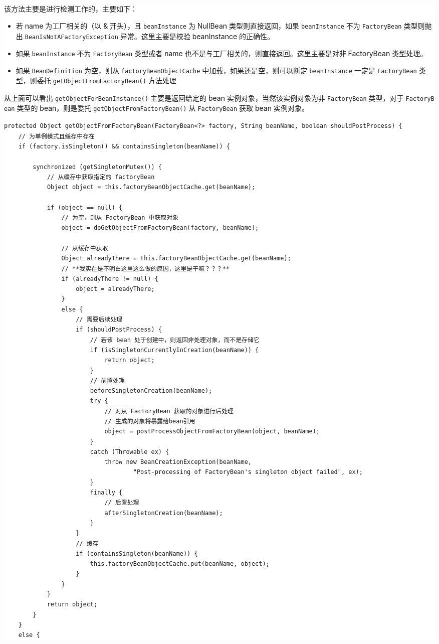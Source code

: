 该方法主要是进行检测工作的，主要如下：
+ 若 name 为工厂相关的（以 & 开头），且 `beanInstance` 为 NullBean 类型则直接返回，如果 `beanInstance` 不为 `FactoryBean` 类型则抛出 `BeanIsNotAFactoryException` 异常。这里主要是校验 beanInstance 的正确性。

+ 如果 `beanInstance` 不为 `FactoryBean` 类型或者 name 也不是与工厂相关的，则直接返回。这里主要是对非 FactoryBean 类型处理。

+ 如果 `BeanDefinition` 为空，则从 `factoryBeanObjectCache` 中加载，如果还是空，则可以断定 `beanInstance` 一定是 `FactoryBean` 类型，则委托 `getObjectFromFactoryBean()` 方法处理

从上面可以看出 `getObjectForBeanInstance()` 主要是返回给定的 bean 实例对象，当然该实例对象为非 `FactoryBean` 类型，对于 `FactoryBean` 类型的 bean，则是委托 `getObjectFromFactoryBean()` 从 `FactoryBean` 获取 bean 实例对象。
```
protected Object getObjectFromFactoryBean(FactoryBean<?> factory, String beanName, boolean shouldPostProcess) {
    // 为单例模式且缓存中存在
    if (factory.isSingleton() && containsSingleton(beanName)) {

        synchronized (getSingletonMutex()) {
            // 从缓存中获取指定的 factoryBean
            Object object = this.factoryBeanObjectCache.get(beanName);

            if (object == null) {
                // 为空，则从 FactoryBean 中获取对象
                object = doGetObjectFromFactoryBean(factory, beanName);

                // 从缓存中获取
                Object alreadyThere = this.factoryBeanObjectCache.get(beanName);
                // **我实在是不明白这里这么做的原因，这里是干嘛？？？**
                if (alreadyThere != null) {
                    object = alreadyThere;
                }
                else {
                    // 需要后续处理
                    if (shouldPostProcess) {
                        // 若该 bean 处于创建中，则返回非处理对象，而不是存储它
                        if (isSingletonCurrentlyInCreation(beanName)) {
                            return object;
                        }
                        // 前置处理
                        beforeSingletonCreation(beanName);
                        try {
                            // 对从 FactoryBean 获取的对象进行后处理
                            // 生成的对象将暴露给bean引用
                            object = postProcessObjectFromFactoryBean(object, beanName);
                        }
                        catch (Throwable ex) {
                            throw new BeanCreationException(beanName,
                                    "Post-processing of FactoryBean's singleton object failed", ex);
                        }
                        finally {
                            // 后置处理
                            afterSingletonCreation(beanName);
                        }
                    }
                    // 缓存
                    if (containsSingleton(beanName)) {
                        this.factoryBeanObjectCache.put(beanName, object);
                    }
                }
            }
            return object;
        }
    }
    else {
```